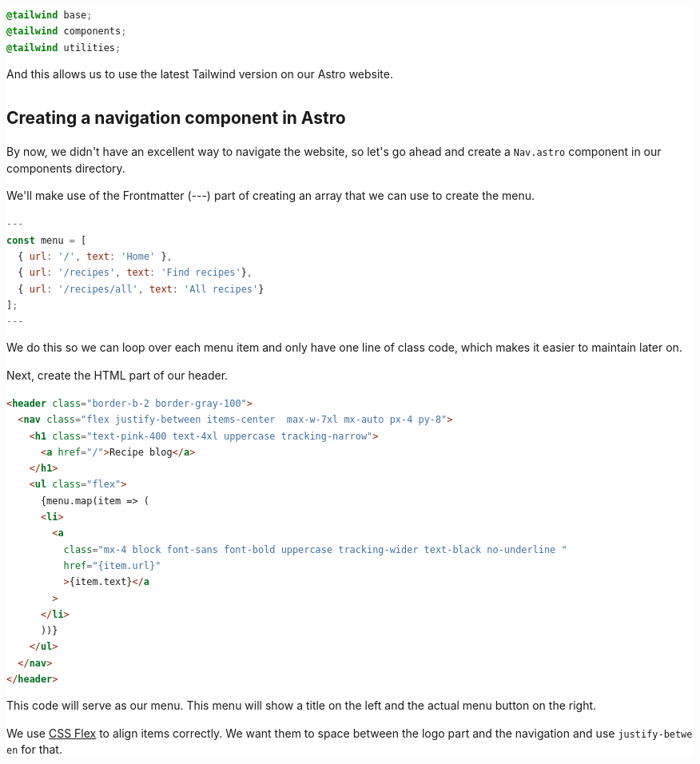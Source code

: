```css
@tailwind base;
@tailwind components;
@tailwind utilities;
```

And this allows us to use the latest Tailwind version on our Astro website.

## Creating a navigation component in Astro

By now, we didn't have an excellent way to navigate the website, so let's go ahead and create a `Nav.astro` component in our components directory.

We'll make use of the Frontmatter (---) part of creating an array that we can use to create the menu.

```jsx
---
const menu = [
  { url: '/', text: 'Home' },
  { url: '/recipes', text: 'Find recipes'},
  { url: '/recipes/all', text: 'All recipes'}
];
---
```

We do this so we can loop over each menu item and only have one line of class code, which makes it easier to maintain later on.

Next, create the HTML part of our header.

```html
<header class="border-b-2 border-gray-100">
  <nav class="flex justify-between items-center	 max-w-7xl mx-auto px-4 py-8">
    <h1 class="text-pink-400 text-4xl uppercase tracking-narrow">
      <a href="/">Recipe blog</a>
    </h1>
    <ul class="flex">
      {menu.map(item => (
      <li>
        <a
          class="mx-4 block font-sans font-bold uppercase tracking-wider text-black no-underline "
          href="{item.url}"
          >{item.text}</a
        >
      </li>
      ))}
    </ul>
  </nav>
</header>
```

This code will serve as our menu.
This menu will show a title on the left and the actual menu button on the right.

We use [CSS Flex](https://daily-dev-tips.com/posts/css-flexbox-most-easy-center-vertical-and-horizontal/) to align items correctly. We want them to space between the logo part and the navigation and use `justify-between` for that.
